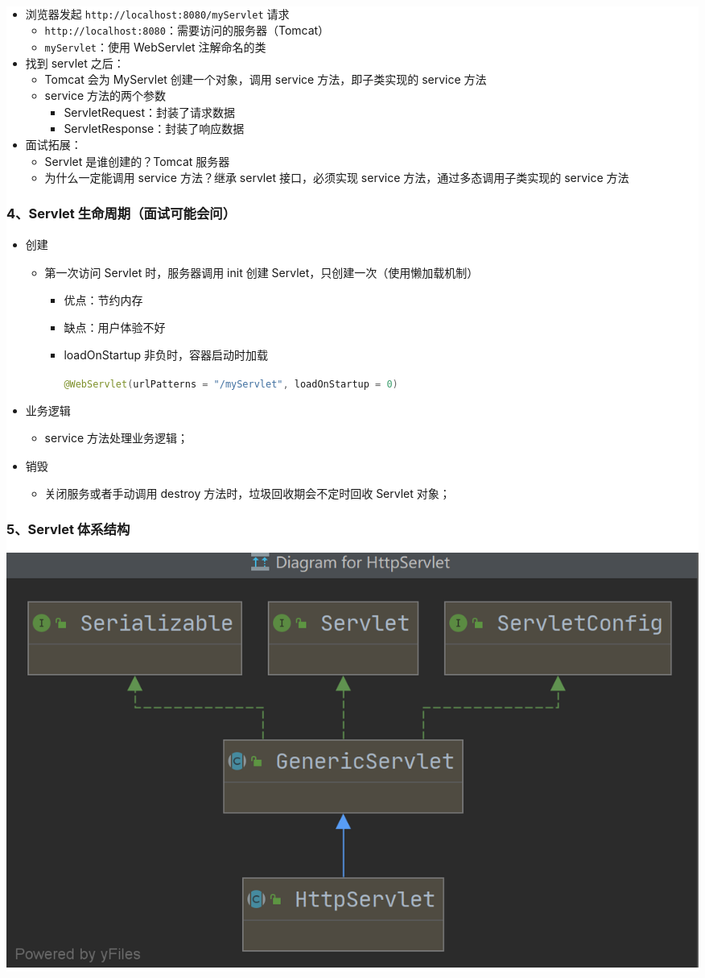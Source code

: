 - 浏览器发起 `http://localhost:8080/myServlet` 请求
  - `http://localhost:8080`：需要访问的服务器（Tomcat）
  - `myServlet`：使用 WebServlet 注解命名的类
- 找到 servlet 之后：
  - Tomcat 会为 MyServlet 创建一个对象，调用 service 方法，即子类实现的 service 方法
  - service 方法的两个参数
    - ServletRequest：封装了请求数据
    - ServletResponse：封装了响应数据
- 面试拓展：
  - Servlet 是谁创建的？Tomcat 服务器
  - 为什么一定能调用 service 方法？继承 servlet 接口，必须实现 service 方法，通过多态调用子类实现的 service 方法

### 4、Servlet 生命周期（面试可能会问）

- 创建

  - 第一次访问 Servlet 时，服务器调用 init 创建 Servlet，只创建一次（使用懒加载机制）

    - 优点：节约内存

    - 缺点：用户体验不好

    - loadOnStartup 非负时，容器启动时加载

      ```java
      @WebServlet(urlPatterns = "/myServlet", loadOnStartup = 0)
      ```

- 业务逻辑

  - service 方法处理业务逻辑；

- 销毁

  - 关闭服务或者手动调用 destroy 方法时，垃圾回收期会不定时回收 Servlet 对象；

### 5、Servlet 体系结构

![Servlet体系结构](./JavaWeb_assets/Servlet体系结构.png)

